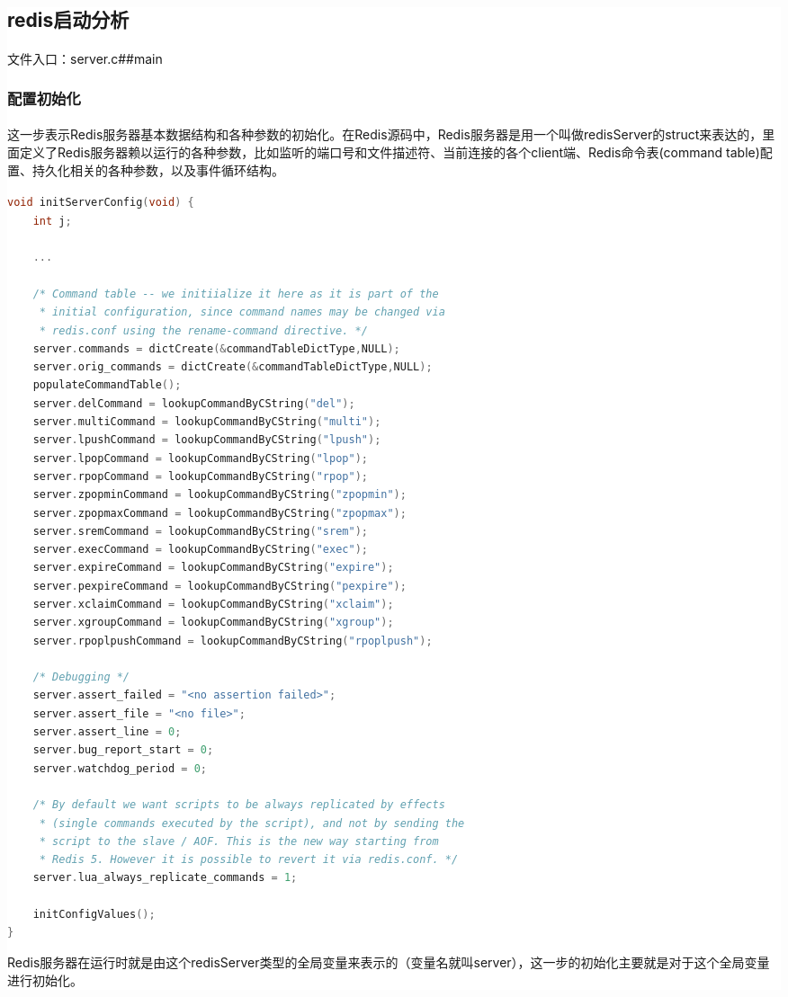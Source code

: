 ## redis启动分析

文件入口：server.c##main

### 配置初始化
这一步表示Redis服务器基本数据结构和各种参数的初始化。在Redis源码中，Redis服务器是用一个叫做redisServer的struct来表达的，里面定义了Redis服务器赖以运行的各种参数，比如监听的端口号和文件描述符、当前连接的各个client端、Redis命令表(command table)配置、持久化相关的各种参数，以及事件循环结构。
```c++
void initServerConfig(void) {
    int j;

    ...

    /* Command table -- we initiialize it here as it is part of the
     * initial configuration, since command names may be changed via
     * redis.conf using the rename-command directive. */
    server.commands = dictCreate(&commandTableDictType,NULL);
    server.orig_commands = dictCreate(&commandTableDictType,NULL);
    populateCommandTable();
    server.delCommand = lookupCommandByCString("del");
    server.multiCommand = lookupCommandByCString("multi");
    server.lpushCommand = lookupCommandByCString("lpush");
    server.lpopCommand = lookupCommandByCString("lpop");
    server.rpopCommand = lookupCommandByCString("rpop");
    server.zpopminCommand = lookupCommandByCString("zpopmin");
    server.zpopmaxCommand = lookupCommandByCString("zpopmax");
    server.sremCommand = lookupCommandByCString("srem");
    server.execCommand = lookupCommandByCString("exec");
    server.expireCommand = lookupCommandByCString("expire");
    server.pexpireCommand = lookupCommandByCString("pexpire");
    server.xclaimCommand = lookupCommandByCString("xclaim");
    server.xgroupCommand = lookupCommandByCString("xgroup");
    server.rpoplpushCommand = lookupCommandByCString("rpoplpush");

    /* Debugging */
    server.assert_failed = "<no assertion failed>";
    server.assert_file = "<no file>";
    server.assert_line = 0;
    server.bug_report_start = 0;
    server.watchdog_period = 0;

    /* By default we want scripts to be always replicated by effects
     * (single commands executed by the script), and not by sending the
     * script to the slave / AOF. This is the new way starting from
     * Redis 5. However it is possible to revert it via redis.conf. */
    server.lua_always_replicate_commands = 1;

    initConfigValues();
}
```
Redis服务器在运行时就是由这个redisServer类型的全局变量来表示的（变量名就叫server），这一步的初始化主要就是对于这个全局变量进行初始化。
